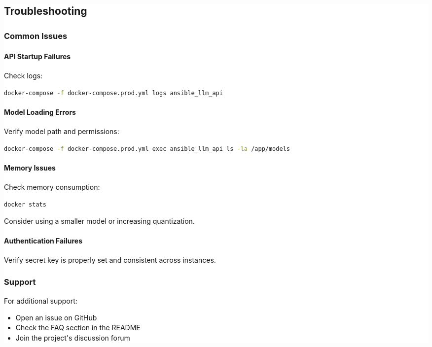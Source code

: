## Troubleshooting

### Common Issues

#### API Startup Failures

Check logs:

```bash
docker-compose -f docker-compose.prod.yml logs ansible_llm_api
```

#### Model Loading Errors

Verify model path and permissions:

```bash
docker-compose -f docker-compose.prod.yml exec ansible_llm_api ls -la /app/models
```

#### Memory Issues

Check memory consumption:

```bash
docker stats
```

Consider using a smaller model or increasing quantization.

#### Authentication Failures

Verify secret key is properly set and consistent across instances.

### Support

For additional support:

- Open an issue on GitHub
- Check the FAQ section in the README
- Join the project's discussion forum
